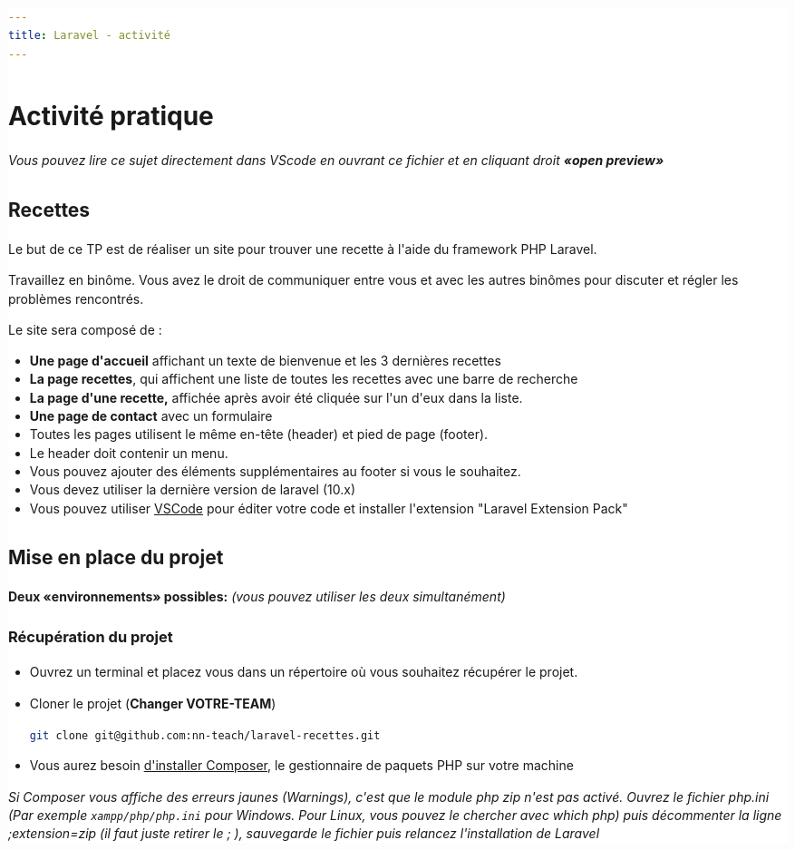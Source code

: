 ```yaml
---
title: Laravel - activité
---
```



# Activité pratique

*Vous pouvez lire ce sujet directement dans VScode en ouvrant ce fichier et en cliquant droit **«open preview»***


## Recettes

Le but de ce TP est de réaliser un site pour trouver une recette à l'aide du framework PHP Laravel.

Travaillez en binôme. Vous avez le droit de communiquer entre vous et avec les autres binômes pour discuter et régler les problèmes rencontrés.

Le site sera composé de :

-   **Une page d'accueil** affichant un texte de bienvenue et les 3 dernières recettes
-   **La page recettes**, qui affichent une liste de toutes les recettes avec une barre de recherche
-   **La page d'une recette,** affichée après avoir été cliquée sur l'un d'eux dans la liste.
-   **Une page de contact** avec un formulaire
-   Toutes les pages utilisent le même en-tête (header) et pied de page (footer).
-   Le header doit contenir un menu.
-   Vous pouvez ajouter des éléments supplémentaires au footer si vous le souhaitez.
-   Vous devez utiliser la dernière version de laravel (10.x)
-   Vous pouvez utiliser [VSCode](https://code.visualstudio.com/) pour éditer votre code et installer l'extension "Laravel Extension Pack"


## Mise en place du projet

**Deux «environnements» possibles:** *(vous pouvez utiliser les deux simultanément)*


### Récupération du projet

-   Ouvrez un terminal et placez vous dans un répertoire où vous souhaitez récupérer le projet.
-   Cloner le projet (**Changer VOTRE-TEAM**)
    
    ```sh 
    git clone git@github.com:nn-teach/laravel-recettes.git
    ```
-   Vous aurez besoin [d'installer Composer](https://getcomposer.org/doc/00-intro.md), le gestionnaire de paquets PHP sur votre machine

*Si Composer vous affiche des erreurs jaunes (Warnings), c'est que le module php zip n'est pas activé. Ouvrez le fichier php.ini (Par exemple `xampp/php/php.ini` pour Windows. Pour Linux, vous pouvez le chercher avec which php) puis décommenter la ligne ;extension=zip (il faut juste retirer le ; ), sauvegarde le fichier puis relancez l'installation de Laravel*
